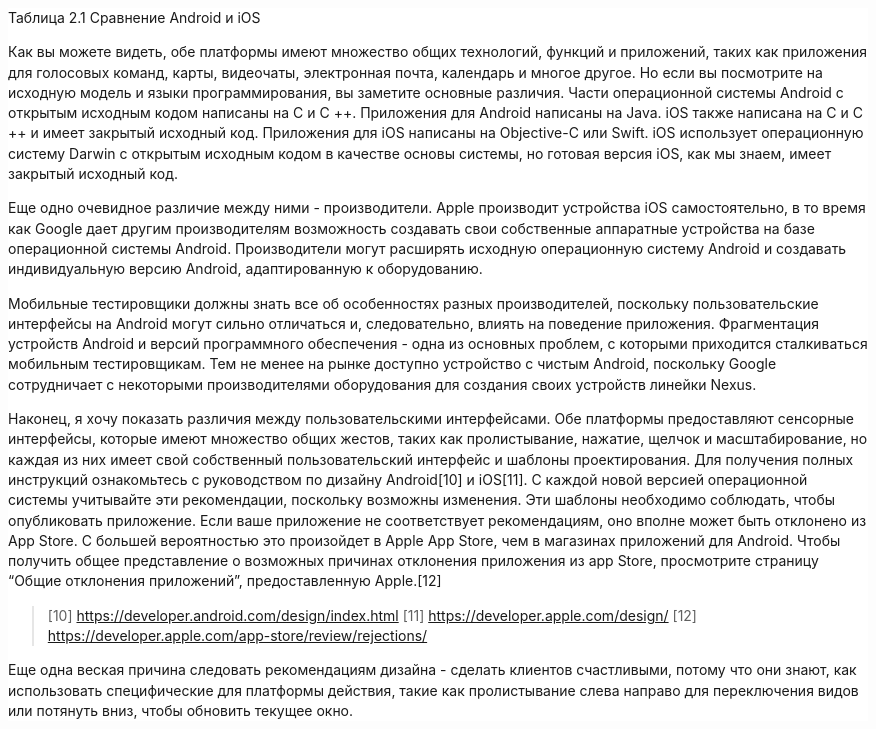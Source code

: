 Таблица 2.1 Сравнение Android и iOS

Как вы можете видеть, обе платформы имеют множество общих технологий, функций и приложений, таких как приложения для 
голосовых команд, карты, видеочаты, электронная почта, календарь и многое другое. Но если вы посмотрите на исходную модель и
языки программирования, вы заметите основные различия. Части операционной системы Android с открытым исходным кодом 
написаны на C и C ++. Приложения для Android написаны на Java. iOS также написана на C и C ++ и имеет закрытый исходный 
код. Приложения для iOS написаны на Objective-C или Swift. iOS использует операционную систему Darwin с открытым исходным 
кодом в качестве основы системы, но готовая версия iOS, как мы знаем, имеет закрытый исходный код.

Еще одно очевидное различие между ними - производители. Apple производит устройства iOS самостоятельно, в то время как 
Google дает другим производителям возможность создавать свои собственные аппаратные устройства на базе операционной 
системы Android. Производители могут расширять исходную операционную систему Android и создавать индивидуальную версию 
Android, адаптированную к оборудованию.

Мобильные тестировщики должны знать все об особенностях разных производителей, поскольку пользовательские интерфейсы на 
Android могут сильно отличаться и, следовательно, влиять на поведение приложения. Фрагментация устройств Android и версий 
программного обеспечения - одна из основных проблем, с которыми приходится сталкиваться мобильным тестировщикам. Тем не 
менее на рынке доступно устройство с чистым Android, поскольку Google сотрудничает с некоторыми производителями оборудования 
для создания своих устройств линейки Nexus.

Наконец, я хочу показать различия между пользовательскими интерфейсами. Обе платформы предоставляют сенсорные интерфейсы, 
которые имеют множество общих жестов, таких как пролистывание, нажатие, щелчок и масштабирование, но каждая из них имеет 
свой собственный пользовательский интерфейс и шаблоны проектирования. Для получения полных инструкций ознакомьтесь с 
руководством по дизайну Android[10] и iOS[11]. С каждой новой версией операционной системы учитывайте эти рекомендации, 
поскольку возможны изменения. Эти шаблоны необходимо соблюдать, чтобы опубликовать приложение. Если ваше приложение не 
соответствует рекомендациям, оно вполне может быть отклонено из App Store. С большей вероятностью это произойдет в 
Apple App Store, чем в магазинах приложений для Android. Чтобы получить общее представление о возможных причинах отклонения 
приложения из app Store, просмотрите страницу “Общие отклонения приложений”, предоставленную Apple.[12]

> [10] https://developer.android.com/design/index.html
> [11] https://developer.apple.com/design/
> [12] https://developer.apple.com/app-store/review/rejections/

Еще одна веская причина следовать рекомендациям дизайна - сделать клиентов счастливыми, потому что они знают, как использовать 
специфические для платформы действия, такие как пролистывание слева направо для переключения видов или потянуть вниз, 
чтобы обновить текущее окно.
